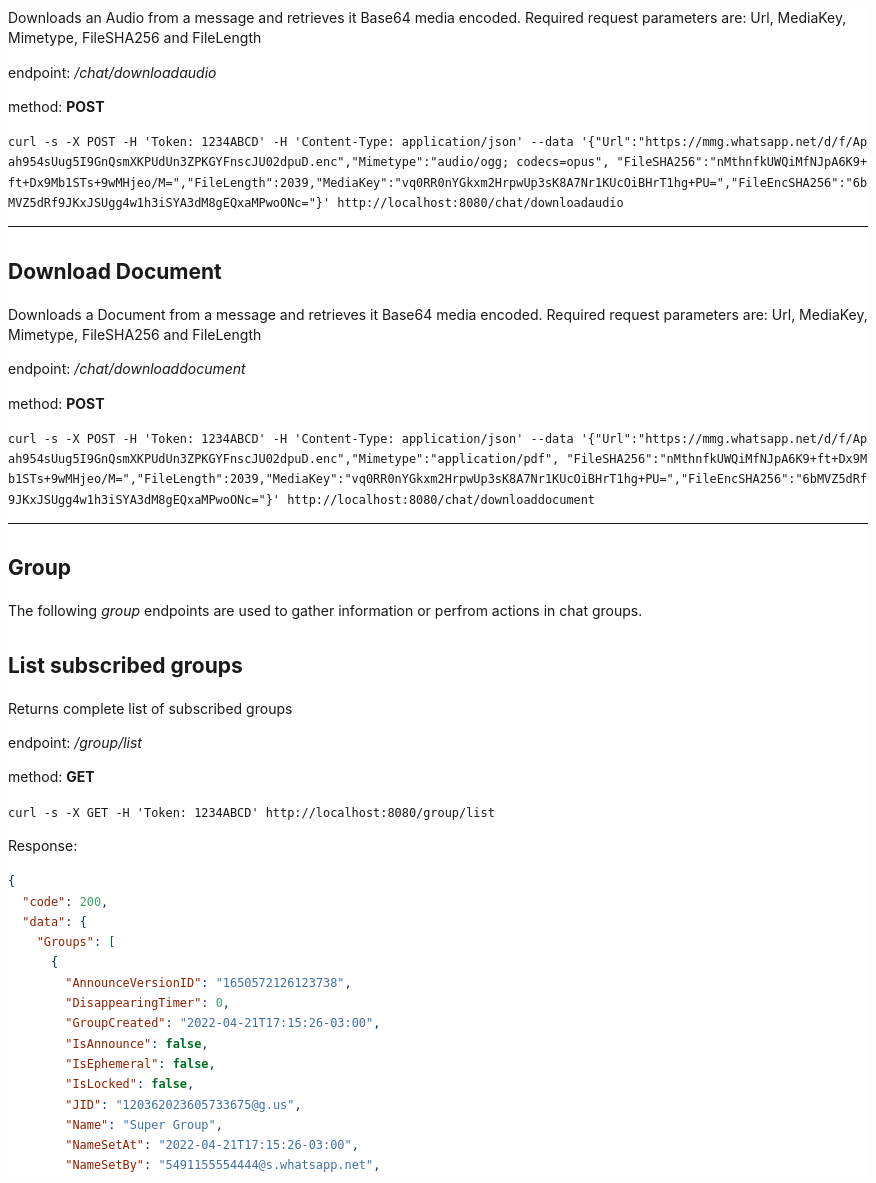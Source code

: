 Downloads an Audio from a message and retrieves it Base64 media encoded. Required request parameters are: Url, MediaKey, Mimetype, FileSHA256 and FileLength

endpoint: _/chat/downloadaudio_

method: **POST**

```
curl -s -X POST -H 'Token: 1234ABCD' -H 'Content-Type: application/json' --data '{"Url":"https://mmg.whatsapp.net/d/f/Apah954sUug5I9GnQsmXKPUdUn3ZPKGYFnscJU02dpuD.enc","Mimetype":"audio/ogg; codecs=opus", "FileSHA256":"nMthnfkUWQiMfNJpA6K9+ft+Dx9Mb1STs+9wMHjeo/M=","FileLength":2039,"MediaKey":"vq0RR0nYGkxm2HrpwUp3sK8A7Nr1KUcOiBHrT1hg+PU=","FileEncSHA256":"6bMVZ5dRf9JKxJSUgg4w1h3iSYA3dM8gEQxaMPwoONc="}' http://localhost:8080/chat/downloadaudio
```

---

## Download Document

Downloads a Document from a message and retrieves it Base64 media encoded. Required request parameters are: Url, MediaKey, Mimetype, FileSHA256 and FileLength

endpoint: _/chat/downloaddocument_

method: **POST**

```
curl -s -X POST -H 'Token: 1234ABCD' -H 'Content-Type: application/json' --data '{"Url":"https://mmg.whatsapp.net/d/f/Apah954sUug5I9GnQsmXKPUdUn3ZPKGYFnscJU02dpuD.enc","Mimetype":"application/pdf", "FileSHA256":"nMthnfkUWQiMfNJpA6K9+ft+Dx9Mb1STs+9wMHjeo/M=","FileLength":2039,"MediaKey":"vq0RR0nYGkxm2HrpwUp3sK8A7Nr1KUcOiBHrT1hg+PU=","FileEncSHA256":"6bMVZ5dRf9JKxJSUgg4w1h3iSYA3dM8gEQxaMPwoONc="}' http://localhost:8080/chat/downloaddocument
```

---

## Group

The following _group_ endpoints are used to gather information or perfrom actions in chat groups.

## List subscribed groups

Returns complete list of subscribed groups

endpoint: _/group/list_

method: **GET**


```
curl -s -X GET -H 'Token: 1234ABCD' http://localhost:8080/group/list 
```

Response:
```json
{
  "code": 200,
  "data": {
    "Groups": [
      {
        "AnnounceVersionID": "1650572126123738",
        "DisappearingTimer": 0,
        "GroupCreated": "2022-04-21T17:15:26-03:00",
        "IsAnnounce": false,
        "IsEphemeral": false,
        "IsLocked": false,
        "JID": "120362023605733675@g.us",
        "Name": "Super Group",
        "NameSetAt": "2022-04-21T17:15:26-03:00",
        "NameSetBy": "5491155554444@s.whatsapp.net",
```